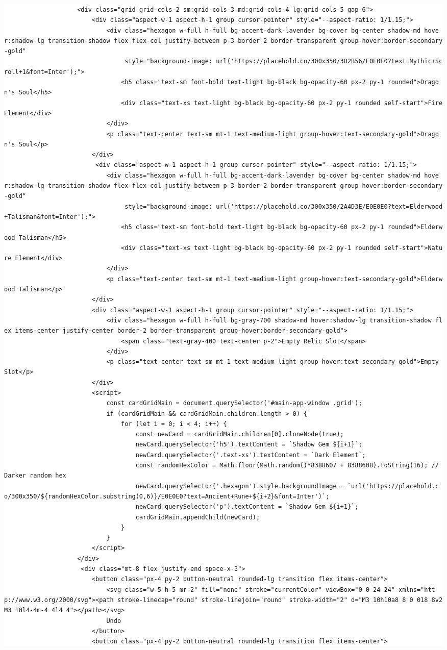                         <div class="grid grid-cols-2 sm:grid-cols-3 md:grid-cols-4 lg:grid-cols-5 gap-6">
                            <div class="aspect-w-1 aspect-h-1 group cursor-pointer" style="--aspect-ratio: 1/1.15;">
                                <div class="hexagon w-full h-full bg-accent-dark-lavender bg-cover bg-center shadow-md hover:shadow-lg transition-shadow flex flex-col justify-between p-3 border-2 border-transparent group-hover:border-secondary-gold"
                                     style="background-image: url('https://placehold.co/300x350/3D2B56/E0E0E0?text=Mythic+Scroll+1&font=Inter');">
                                    <h5 class="text-sm font-bold text-light bg-black bg-opacity-60 px-2 py-1 rounded">Dragon's Soul</h5>
                                    <div class="text-xs text-light bg-black bg-opacity-60 px-2 py-1 rounded self-start">Fire Element</div>
                                </div>
                                <p class="text-center text-sm mt-1 text-medium-light group-hover:text-secondary-gold">Dragon's Soul</p>
                            </div>
                             <div class="aspect-w-1 aspect-h-1 group cursor-pointer" style="--aspect-ratio: 1/1.15;">
                                <div class="hexagon w-full h-full bg-accent-dark-lavender bg-cover bg-center shadow-md hover:shadow-lg transition-shadow flex flex-col justify-between p-3 border-2 border-transparent group-hover:border-secondary-gold"
                                     style="background-image: url('https://placehold.co/300x350/2A4D3E/E0E0E0?text=Elderwood+Talisman&font=Inter');">
                                    <h5 class="text-sm font-bold text-light bg-black bg-opacity-60 px-2 py-1 rounded">Elderwood Talisman</h5>
                                    <div class="text-xs text-light bg-black bg-opacity-60 px-2 py-1 rounded self-start">Nature Element</div>
                                </div>
                                <p class="text-center text-sm mt-1 text-medium-light group-hover:text-secondary-gold">Elderwood Talisman</p>
                            </div>
                            <div class="aspect-w-1 aspect-h-1 group cursor-pointer" style="--aspect-ratio: 1/1.15;">
                                <div class="hexagon w-full h-full bg-gray-700 shadow-md hover:shadow-lg transition-shadow flex items-center justify-center border-2 border-transparent group-hover:border-secondary-gold">
                                    <span class="text-gray-400 text-center p-2">Empty Relic Slot</span>
                                </div>
                                <p class="text-center text-sm mt-1 text-medium-light group-hover:text-secondary-gold">Empty Slot</p>
                            </div>
                            <script>
                                const cardGridMain = document.querySelector('#main-app-window .grid');
                                if (cardGridMain && cardGridMain.children.length > 0) {
                                    for (let i = 0; i < 4; i++) {
                                        const newCard = cardGridMain.children[0].cloneNode(true);
                                        newCard.querySelector('h5').textContent = `Shadow Gem ${i+1}`;
                                        newCard.querySelector('.text-xs').textContent = `Dark Element`;
                                        const randomHexColor = Math.floor(Math.random()*8388607 + 8388608).toString(16); // Darker random hex
                                        newCard.querySelector('.hexagon').style.backgroundImage = `url('https://placehold.co/300x350/${randomHexColor.substring(0,6)}/E0E0E0?text=Ancient+Rune+${i+2}&font=Inter')`;
                                        newCard.querySelector('p').textContent = `Shadow Gem ${i+1}`;
                                        cardGridMain.appendChild(newCard);
                                    }
                                }
                            </script>
                        </div>
                         <div class="mt-8 flex justify-end space-x-3">
                            <button class="px-4 py-2 button-neutral rounded-lg transition flex items-center">
                                <svg class="w-5 h-5 mr-2" fill="none" stroke="currentColor" viewBox="0 0 24 24" xmlns="http://www.w3.org/2000/svg"><path stroke-linecap="round" stroke-linejoin="round" stroke-width="2" d="M3 10h10a8 8 0 018 8v2M3 10l4-4m-4 4l4 4"></path></svg>
                                Undo
                            </button>
                            <button class="px-4 py-2 button-neutral rounded-lg transition flex items-center">